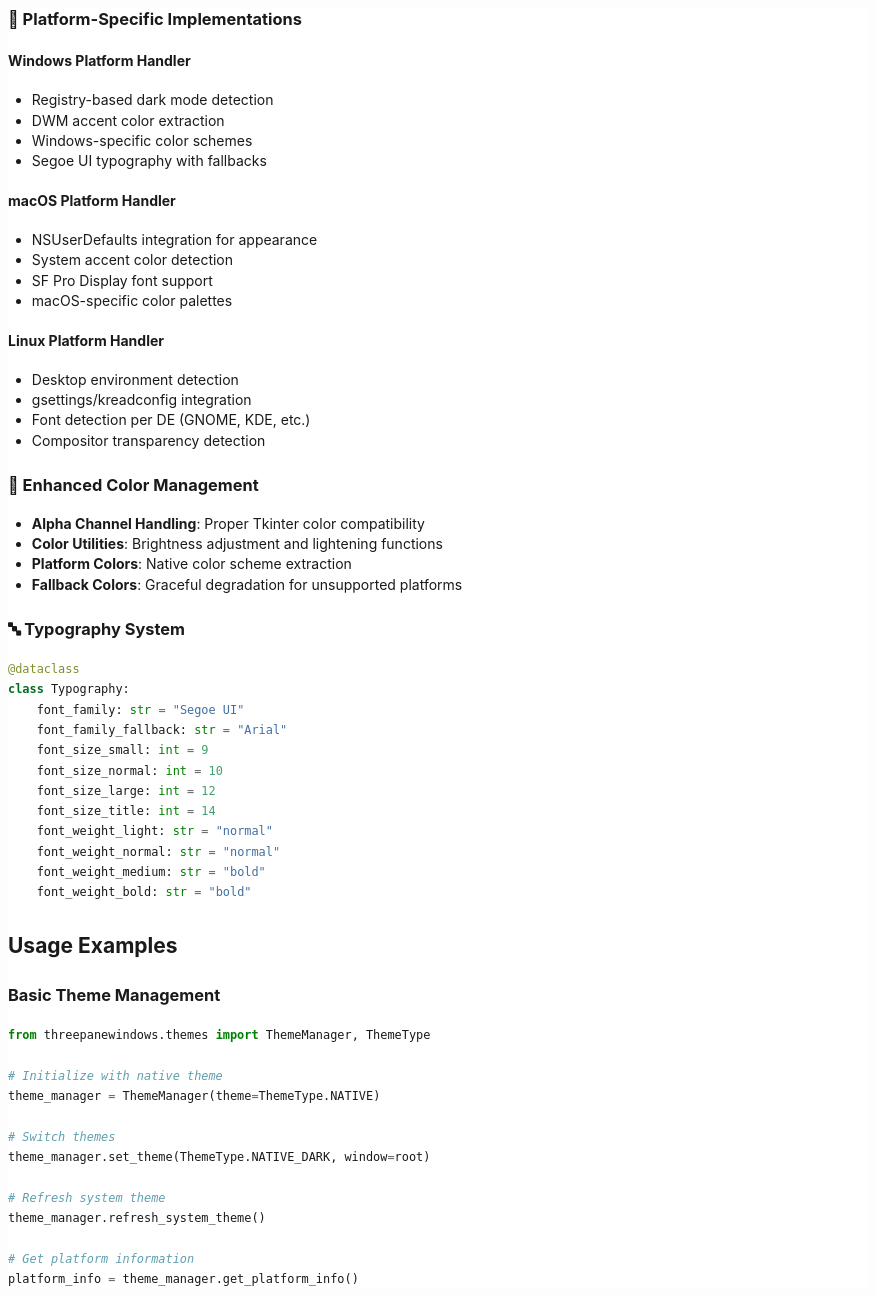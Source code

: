### 🔧 Platform-Specific Implementations

#### Windows Platform Handler

- Registry-based dark mode detection
- DWM accent color extraction
- Windows-specific color schemes
- Segoe UI typography with fallbacks

#### macOS Platform Handler

- NSUserDefaults integration for appearance
- System accent color detection
- SF Pro Display font support
- macOS-specific color palettes

#### Linux Platform Handler

- Desktop environment detection
- gsettings/kreadconfig integration
- Font detection per DE (GNOME, KDE, etc.)
- Compositor transparency detection

### 🎨 Enhanced Color Management

- **Alpha Channel Handling**: Proper Tkinter color compatibility
- **Color Utilities**: Brightness adjustment and lightening functions
- **Platform Colors**: Native color scheme extraction
- **Fallback Colors**: Graceful degradation for unsupported platforms

### 🔤 Typography System

```python
@dataclass
class Typography:
    font_family: str = "Segoe UI"
    font_family_fallback: str = "Arial"
    font_size_small: int = 9
    font_size_normal: int = 10
    font_size_large: int = 12
    font_size_title: int = 14
    font_weight_light: str = "normal"
    font_weight_normal: str = "normal"
    font_weight_medium: str = "bold"
    font_weight_bold: str = "bold"
```

## Usage Examples

### Basic Theme Management

```python
from threepanewindows.themes import ThemeManager, ThemeType

# Initialize with native theme
theme_manager = ThemeManager(theme=ThemeType.NATIVE)

# Switch themes
theme_manager.set_theme(ThemeType.NATIVE_DARK, window=root)

# Refresh system theme
theme_manager.refresh_system_theme()

# Get platform information
platform_info = theme_manager.get_platform_info()
```